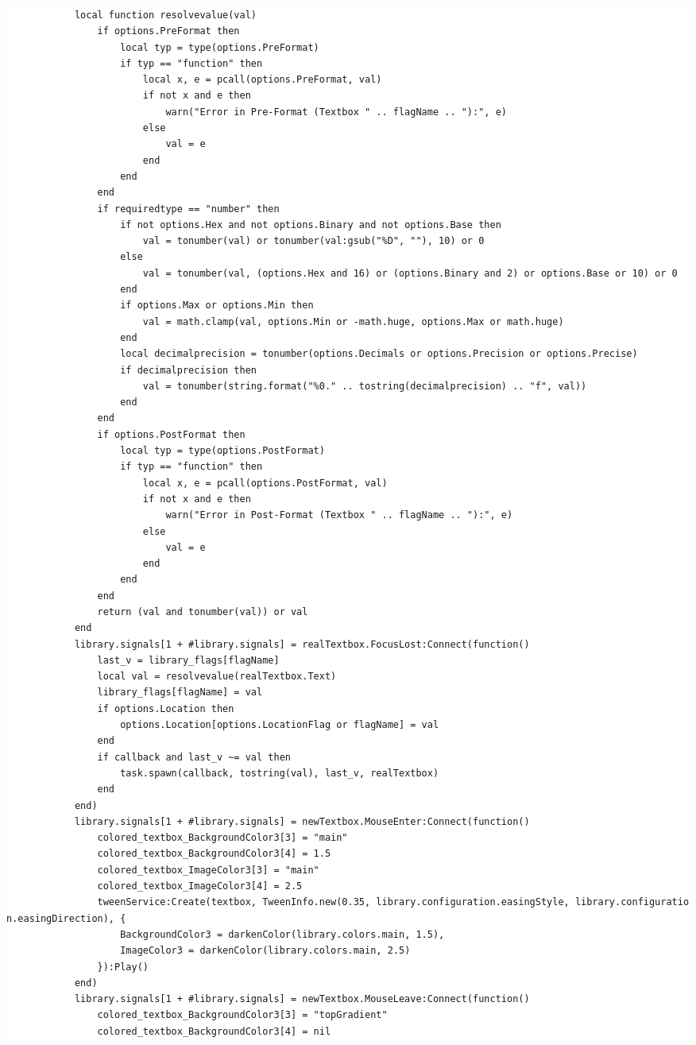 				local function resolvevalue(val)
					if options.PreFormat then
						local typ = type(options.PreFormat)
						if typ == "function" then
							local x, e = pcall(options.PreFormat, val)
							if not x and e then
								warn("Error in Pre-Format (Textbox " .. flagName .. "):", e)
							else
								val = e
							end
						end
					end
					if requiredtype == "number" then
						if not options.Hex and not options.Binary and not options.Base then
							val = tonumber(val) or tonumber(val:gsub("%D", ""), 10) or 0
						else
							val = tonumber(val, (options.Hex and 16) or (options.Binary and 2) or options.Base or 10) or 0
						end
						if options.Max or options.Min then
							val = math.clamp(val, options.Min or -math.huge, options.Max or math.huge)
						end
						local decimalprecision = tonumber(options.Decimals or options.Precision or options.Precise)
						if decimalprecision then
							val = tonumber(string.format("%0." .. tostring(decimalprecision) .. "f", val))
						end
					end
					if options.PostFormat then
						local typ = type(options.PostFormat)
						if typ == "function" then
							local x, e = pcall(options.PostFormat, val)
							if not x and e then
								warn("Error in Post-Format (Textbox " .. flagName .. "):", e)
							else
								val = e
							end
						end
					end
					return (val and tonumber(val)) or val
				end
				library.signals[1 + #library.signals] = realTextbox.FocusLost:Connect(function()
					last_v = library_flags[flagName]
					local val = resolvevalue(realTextbox.Text)
					library_flags[flagName] = val
					if options.Location then
						options.Location[options.LocationFlag or flagName] = val
					end
					if callback and last_v ~= val then
						task.spawn(callback, tostring(val), last_v, realTextbox)
					end
				end)
				library.signals[1 + #library.signals] = newTextbox.MouseEnter:Connect(function()
					colored_textbox_BackgroundColor3[3] = "main"
					colored_textbox_BackgroundColor3[4] = 1.5
					colored_textbox_ImageColor3[3] = "main"
					colored_textbox_ImageColor3[4] = 2.5
					tweenService:Create(textbox, TweenInfo.new(0.35, library.configuration.easingStyle, library.configuration.easingDirection), {
						BackgroundColor3 = darkenColor(library.colors.main, 1.5),
						ImageColor3 = darkenColor(library.colors.main, 2.5)
					}):Play()
				end)
				library.signals[1 + #library.signals] = newTextbox.MouseLeave:Connect(function()
					colored_textbox_BackgroundColor3[3] = "topGradient"
					colored_textbox_BackgroundColor3[4] = nil